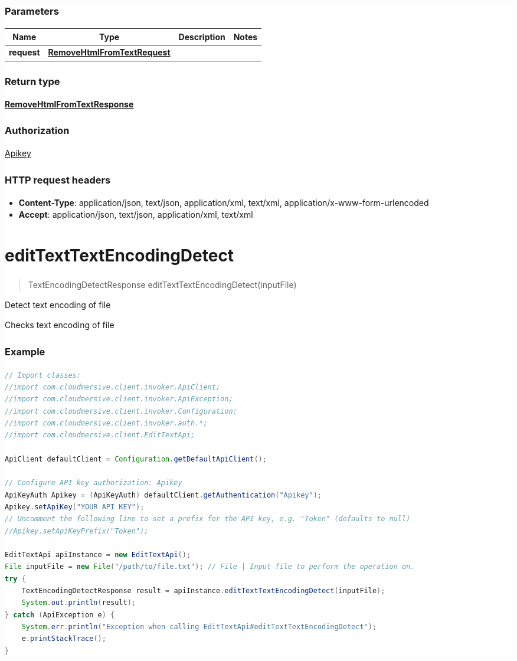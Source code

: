 ### Parameters

Name | Type | Description  | Notes
------------- | ------------- | ------------- | -------------
 **request** | [**RemoveHtmlFromTextRequest**](RemoveHtmlFromTextRequest.md)|  |

### Return type

[**RemoveHtmlFromTextResponse**](RemoveHtmlFromTextResponse.md)

### Authorization

[Apikey](../README.md#Apikey)

### HTTP request headers

 - **Content-Type**: application/json, text/json, application/xml, text/xml, application/x-www-form-urlencoded
 - **Accept**: application/json, text/json, application/xml, text/xml

<a name="editTextTextEncodingDetect"></a>
# **editTextTextEncodingDetect**
> TextEncodingDetectResponse editTextTextEncodingDetect(inputFile)

Detect text encoding of file

Checks text encoding of file

### Example
```java
// Import classes:
//import com.cloudmersive.client.invoker.ApiClient;
//import com.cloudmersive.client.invoker.ApiException;
//import com.cloudmersive.client.invoker.Configuration;
//import com.cloudmersive.client.invoker.auth.*;
//import com.cloudmersive.client.EditTextApi;

ApiClient defaultClient = Configuration.getDefaultApiClient();

// Configure API key authorization: Apikey
ApiKeyAuth Apikey = (ApiKeyAuth) defaultClient.getAuthentication("Apikey");
Apikey.setApiKey("YOUR API KEY");
// Uncomment the following line to set a prefix for the API key, e.g. "Token" (defaults to null)
//Apikey.setApiKeyPrefix("Token");

EditTextApi apiInstance = new EditTextApi();
File inputFile = new File("/path/to/file.txt"); // File | Input file to perform the operation on.
try {
    TextEncodingDetectResponse result = apiInstance.editTextTextEncodingDetect(inputFile);
    System.out.println(result);
} catch (ApiException e) {
    System.err.println("Exception when calling EditTextApi#editTextTextEncodingDetect");
    e.printStackTrace();
}
```
